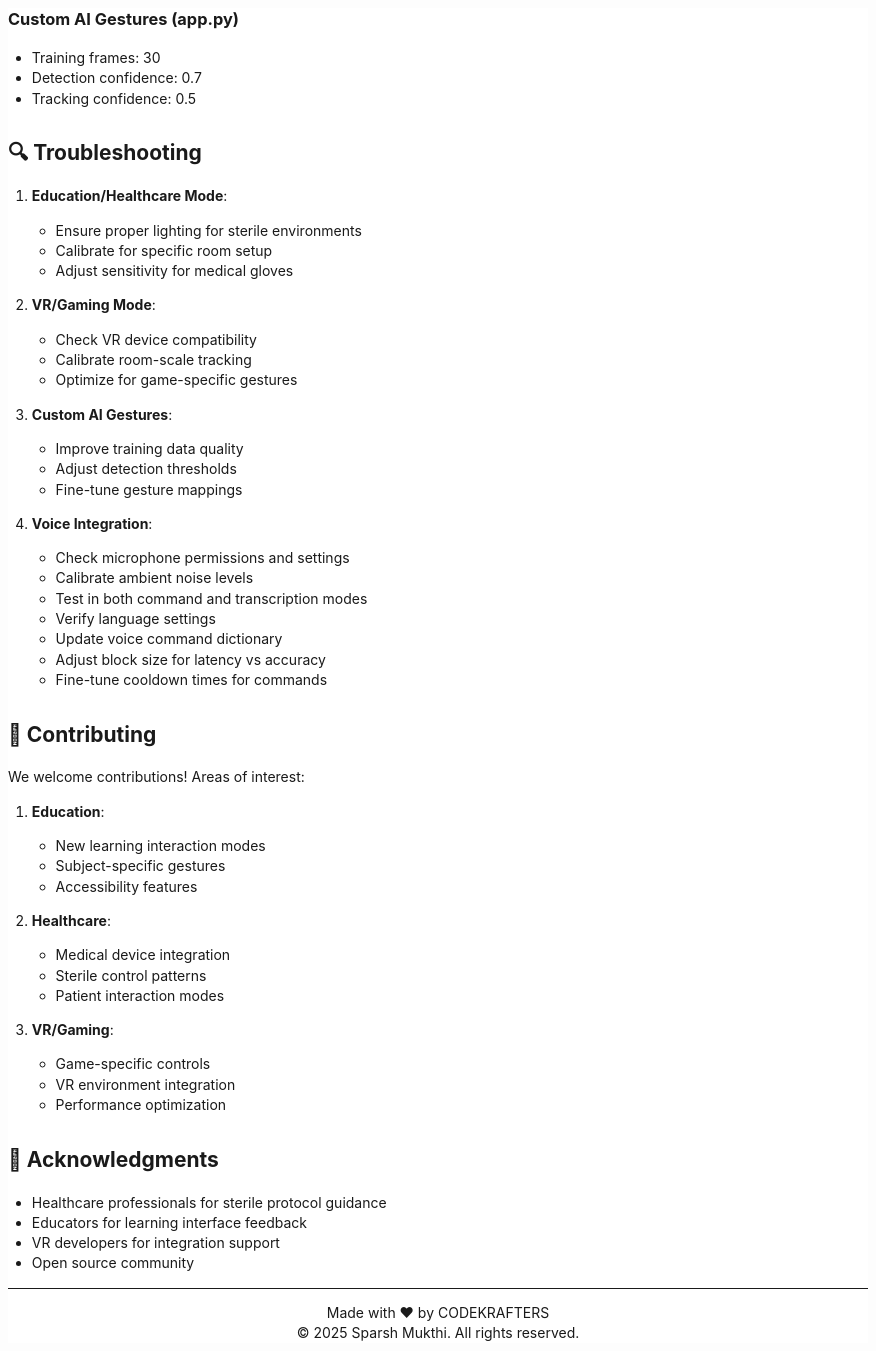 ### Custom AI Gestures (app.py)
- Training frames: 30
- Detection confidence: 0.7
- Tracking confidence: 0.5

## 🔍 Troubleshooting

1. **Education/Healthcare Mode**:
   - Ensure proper lighting for sterile environments
   - Calibrate for specific room setup
   - Adjust sensitivity for medical gloves

2. **VR/Gaming Mode**:
   - Check VR device compatibility
   - Calibrate room-scale tracking
   - Optimize for game-specific gestures

3. **Custom AI Gestures**:
   - Improve training data quality
   - Adjust detection thresholds
   - Fine-tune gesture mappings

4. **Voice Integration**:
   - Check microphone permissions and settings
   - Calibrate ambient noise levels
   - Test in both command and transcription modes
   - Verify language settings
   - Update voice command dictionary
   - Adjust block size for latency vs accuracy
   - Fine-tune cooldown times for commands

## 🤝 Contributing

We welcome contributions! Areas of interest:

1. **Education**:
   - New learning interaction modes
   - Subject-specific gestures
   - Accessibility features

2. **Healthcare**:
   - Medical device integration
   - Sterile control patterns
   - Patient interaction modes

3. **VR/Gaming**:
   - Game-specific controls
   - VR environment integration
   - Performance optimization

## 🙏 Acknowledgments

- Healthcare professionals for sterile protocol guidance
- Educators for learning interface feedback
- VR developers for integration support
- Open source community

---

<div align="center">
  Made with ❤️ by CODEKRAFTERS<br>
  © 2025 Sparsh Mukthi. All rights reserved.
</div>
